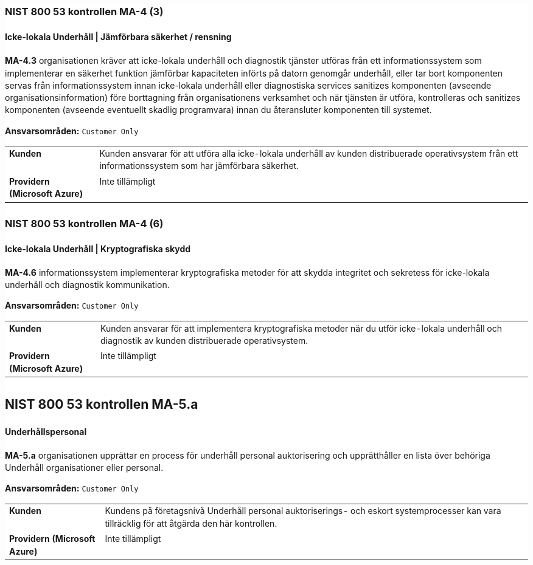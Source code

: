  ### <a name="nist-800-53-control-ma-4-3"></a>NIST 800 53 kontrollen MA-4 (3)

#### <a name="nonlocal-maintenance--comparable-security--sanitization"></a>Icke-lokala Underhåll | Jämförbara säkerhet / rensning

**MA-4.3** organisationen kräver att icke-lokala underhåll och diagnostik tjänster utföras från ett informationssystem som implementerar en säkerhet funktion jämförbar kapaciteten införts på datorn genomgår underhåll, eller tar bort komponenten servas från informationssystem innan icke-lokala underhåll eller diagnostiska services sanitizes komponenten (avseende organisationsinformation) före borttagning från organisationens verksamhet och när tjänsten är utföra, kontrolleras och sanitizes komponenten (avseende eventuellt skadlig programvara) innan du återansluter komponenten till systemet.

**Ansvarsområden:** `Customer Only`

|||
|---|---|
| **Kunden** | Kunden ansvarar för att utföra alla icke-lokala underhåll av kunden distribuerade operativsystem från ett informationssystem som har jämförbara säkerhet. |
| **Providern (Microsoft Azure)** | Inte tillämpligt |


 ### <a name="nist-800-53-control-ma-4-6"></a>NIST 800 53 kontrollen MA-4 (6)

#### <a name="nonlocal-maintenance--cryptographic-protection"></a>Icke-lokala Underhåll | Kryptografiska skydd

**MA-4.6** informationssystem implementerar kryptografiska metoder för att skydda integritet och sekretess för icke-lokala underhåll och diagnostik kommunikation.

**Ansvarsområden:** `Customer Only`

|||
|---|---|
| **Kunden** | Kunden ansvarar för att implementera kryptografiska metoder när du utför icke-lokala underhåll och diagnostik av kunden distribuerade operativsystem. |
| **Providern (Microsoft Azure)** | Inte tillämpligt |


 ## <a name="nist-800-53-control-ma-5a"></a>NIST 800 53 kontrollen MA-5.a

#### <a name="maintenance-personnel"></a>Underhållspersonal

**MA-5.a** organisationen upprättar en process för underhåll personal auktorisering och upprätthåller en lista över behöriga Underhåll organisationer eller personal.

**Ansvarsområden:** `Customer Only`

|||
|---|---|
| **Kunden** | Kundens på företagsnivå Underhåll personal auktoriserings- och eskort systemprocesser kan vara tillräcklig för att åtgärda den här kontrollen. |
| **Providern (Microsoft Azure)** | Inte tillämpligt |
